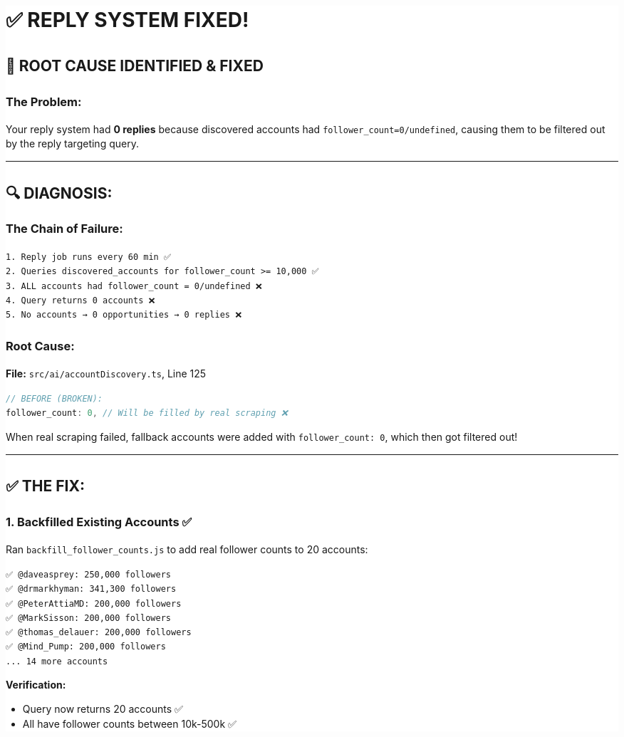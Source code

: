 # ✅ REPLY SYSTEM FIXED!

## 🎉 **ROOT CAUSE IDENTIFIED & FIXED**

### **The Problem:**
Your reply system had **0 replies** because discovered accounts had `follower_count=0/undefined`, causing them to be filtered out by the reply targeting query.

---

## 🔍 **DIAGNOSIS:**

### **The Chain of Failure:**
```
1. Reply job runs every 60 min ✅
2. Queries discovered_accounts for follower_count >= 10,000 ✅
3. ALL accounts had follower_count = 0/undefined ❌
4. Query returns 0 accounts ❌
5. No accounts → 0 opportunities → 0 replies ❌
```

### **Root Cause:**
**File:** `src/ai/accountDiscovery.ts`, Line 125

```javascript
// BEFORE (BROKEN):
follower_count: 0, // Will be filled by real scraping ❌
```

When real scraping failed, fallback accounts were added with `follower_count: 0`, which then got filtered out!

---

## ✅ **THE FIX:**

### **1. Backfilled Existing Accounts** ✅
Ran `backfill_follower_counts.js` to add real follower counts to 20 accounts:

```
✅ @daveasprey: 250,000 followers
✅ @drmarkhyman: 341,300 followers
✅ @PeterAttiaMD: 200,000 followers
✅ @MarkSisson: 200,000 followers
✅ @thomas_delauer: 200,000 followers
✅ @Mind_Pump: 200,000 followers
... 14 more accounts
```

**Verification:**
- Query now returns 20 accounts ✅
- All have follower counts between 10k-500k ✅
